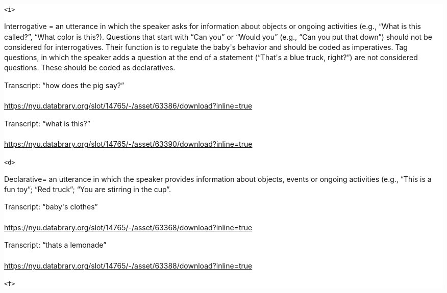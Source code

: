 `<i>`

Interrogative = an utterance in which the speaker asks for information about objects or ongoing activities (e.g., “What is this called?”, “What color is this?).
                                                                    Questions that start with “Can you” or “Would you” (e.g., “Can you put that down”) should not be considered for interrogatives. Their function is to regulate the baby's behavior and should be coded as imperatives. Tag questions, in which the speaker adds a question at the end of a statement (“That's a blue truck, right?”) are not considered questions. These should be coded as declaratives. 
                                                                    
Transcript: “how does the pig say?”
</br>
<video width="320" height="240" controls>
  <source src="https://nyu.databrary.org/slot/14765/-/asset/63386/download?inline=true" type="video/mp4">
Your browser does not support the video tag.
</video>
</br>
<https://nyu.databrary.org/slot/14765/-/asset/63386/download?inline=true>

Transcript: “what is this?”
</br>
<video width="320" height="240" controls>
  <source src="https://nyu.databrary.org/slot/14765/-/asset/63390/download?inline=true" type="video/mp4">
Your browser does not support the video tag.
</video>
</br>
<https://nyu.databrary.org/slot/14765/-/asset/63390/download?inline=true>

`<d>`

Declarative= an utterance in which the speaker provides information about objects, events or ongoing activities (e.g., “This is a fun toy”; “Red truck”; “You are stirring in the cup”.

Transcript: “baby's clothes”
</br>
<video width="320" height="240" controls>
  <source src="https://nyu.databrary.org/slot/14765/-/asset/63368/download?inline=true" type="video/mp4">
Your browser does not support the video tag.
</video>
</br>
<https://nyu.databrary.org/slot/14765/-/asset/63368/download?inline=true>

Transcript: “thats a lemonade”
</br>
<video width="320" height="240" controls>
  <source src="https://nyu.databrary.org/slot/14765/-/asset/63388/download?inline=true" type="video/mp4">
Your browser does not support the video tag.
</video>
</br>
<https://nyu.databrary.org/slot/14765/-/asset/63388/download?inline=true>

`<f>`
